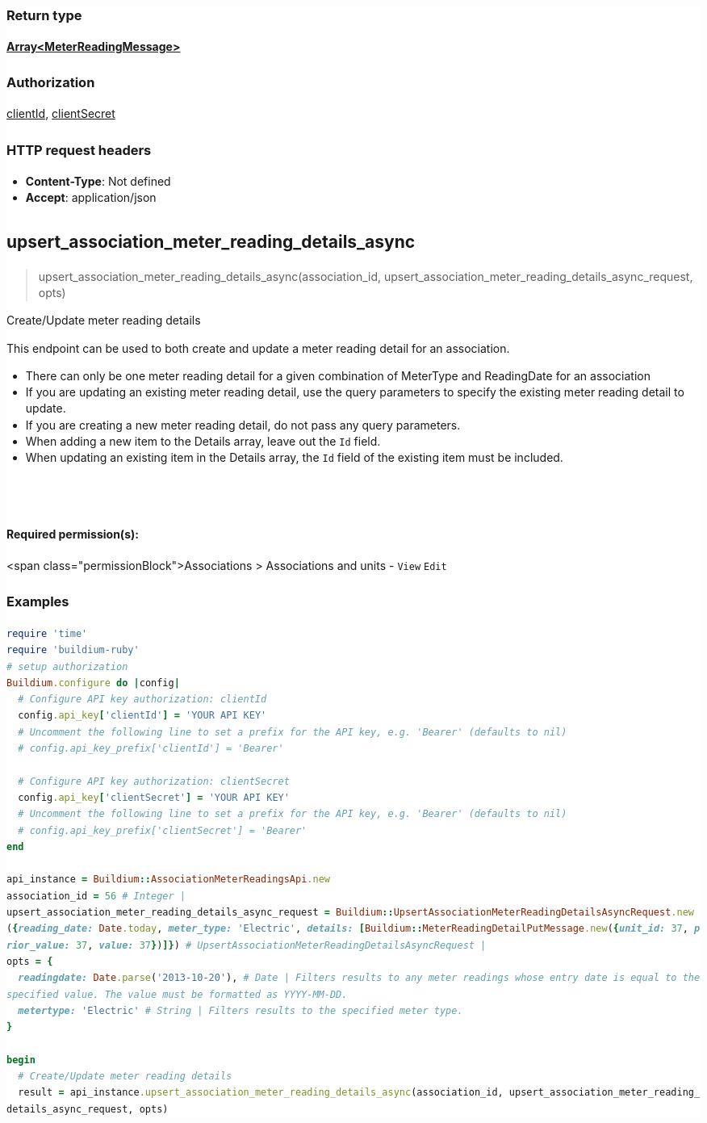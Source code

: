 ### Return type

[**Array&lt;MeterReadingMessage&gt;**](MeterReadingMessage.md)

### Authorization

[clientId](../README.md#clientId), [clientSecret](../README.md#clientSecret)

### HTTP request headers

- **Content-Type**: Not defined
- **Accept**: application/json


## upsert_association_meter_reading_details_async

> <MeterReadingDetailsMessage> upsert_association_meter_reading_details_async(association_id, upsert_association_meter_reading_details_async_request, opts)

Create/Update meter reading details

This endpoint can be used to both create and update a meter reading detail for an association.              <ul><li>There can only be one meter reading detail for a given combination of MeterType and ReadingDate for an association</li><li>If you are updating an existing meter reading detail, use the query parameters to specify the existing meter reading detail to update.</li><li>If you are creating a new meter reading detail, do not pass any query parameters.</li><li>When adding a new item to the Details array, leave out the `Id` field.</li><li>When updating an existing item in the Details array, the `Id` field of the existing item must be included.</li></ul><br /><br /><h4>Required permission(s):</h4><span class=\"permissionBlock\">Associations > Associations and units</span> - `View` `Edit`

### Examples

```ruby
require 'time'
require 'buildium-ruby'
# setup authorization
Buildium.configure do |config|
  # Configure API key authorization: clientId
  config.api_key['clientId'] = 'YOUR API KEY'
  # Uncomment the following line to set a prefix for the API key, e.g. 'Bearer' (defaults to nil)
  # config.api_key_prefix['clientId'] = 'Bearer'

  # Configure API key authorization: clientSecret
  config.api_key['clientSecret'] = 'YOUR API KEY'
  # Uncomment the following line to set a prefix for the API key, e.g. 'Bearer' (defaults to nil)
  # config.api_key_prefix['clientSecret'] = 'Bearer'
end

api_instance = Buildium::AssociationMeterReadingsApi.new
association_id = 56 # Integer | 
upsert_association_meter_reading_details_async_request = Buildium::UpsertAssociationMeterReadingDetailsAsyncRequest.new({reading_date: Date.today, meter_type: 'Electric', details: [Buildium::MeterReadingDetailPutMessage.new({unit_id: 37, prior_value: 37, value: 37})]}) # UpsertAssociationMeterReadingDetailsAsyncRequest | 
opts = {
  readingdate: Date.parse('2013-10-20'), # Date | Filters results to any meter readings whose entry date is equal to the specified value. The value must be formatted as YYYY-MM-DD.
  metertype: 'Electric' # String | Filters results to the specified meter type.
}

begin
  # Create/Update meter reading details
  result = api_instance.upsert_association_meter_reading_details_async(association_id, upsert_association_meter_reading_details_async_request, opts)
```